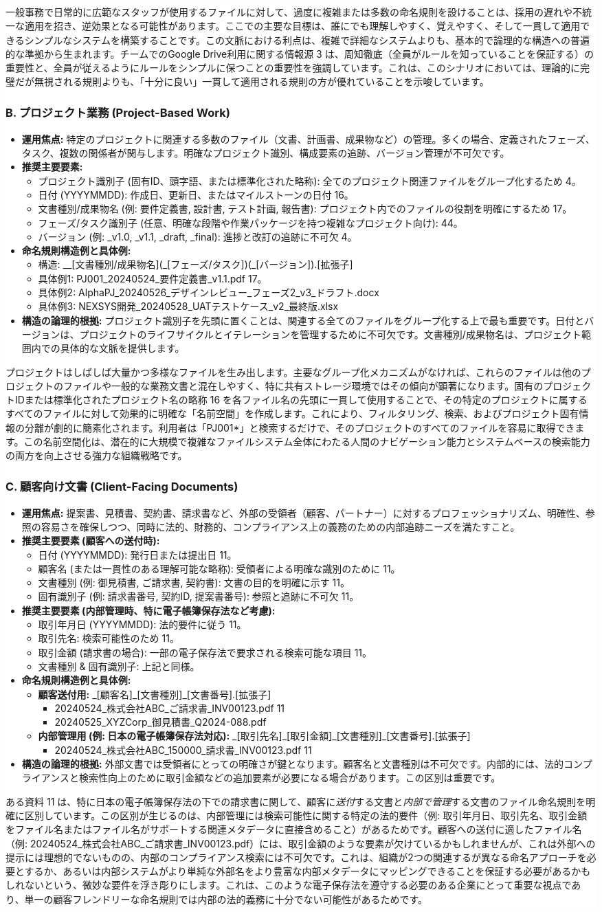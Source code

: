 一般事務で日常的に広範なスタッフが使用するファイルに対して、過度に複雑または多数の命名規則を設けることは、採用の遅れや不統一な適用を招き、逆効果となる可能性があります。ここでの主要な目標は、誰にでも理解しやすく、覚えやすく、そして一貫して適用できるシンプルなシステムを構築することです。この文脈における利点は、複雑で詳細なシステムよりも、基本的で論理的な構造への普遍的な準拠から生まれます。チームでのGoogle Drive利用に関する情報源 3 は、周知徹底（全員がルールを知っていることを保証する）の重要性と、全員が従えるようにルールをシンプルに保つことの重要性を強調しています。これは、このシナリオにおいては、理論的に完璧だが無視される規則よりも、「十分に良い」一貫して適用される規則の方が優れていることを示唆しています。

### **B. プロジェクト業務 (Project-Based Work)**

* **運用焦点:** 特定のプロジェクトに関連する多数のファイル（文書、計画書、成果物など）の管理。多くの場合、定義されたフェーズ、タスク、複数の関係者が関与します。明確なプロジェクト識別、構成要素の追跡、バージョン管理が不可欠です。  
* **推奨主要要素:**  
  * プロジェクト識別子 (固有ID、頭字語、または標準化された略称): 全てのプロジェクト関連ファイルをグループ化するため 4。  
  * 日付 (YYYYMMDD): 作成日、更新日、またはマイルストーンの日付 16。  
  * 文書種別/成果物名 (例: 要件定義書, 設計書, テスト計画, 報告書): プロジェクト内でのファイルの役割を明確にするため 17。  
  * フェーズ/タスク識別子 (任意、明確な段階や作業パッケージを持つ複雑なプロジェクト向け): 44。  
  * バージョン (例: \_v1.0, \_v1.1, \_draft, \_final): 進捗と改訂の追跡に不可欠 4。  
* **命名規則構造例と具体例:**  
  * 構造: \_\_\[文書種別/成果物名\](\_\[フェーズ/タスク\])(\_\[バージョン\]).\[拡張子\]  
  * 具体例1: PJ001\_20240524\_要件定義書\_v1.1.pdf 17。  
  * 具体例2: AlphaPJ\_20240526\_デザインレビュー\_フェーズ2\_v3\_ドラフト.docx  
  * 具体例3: NEXSYS開発\_20240528\_UATテストケース\_v2\_最終版.xlsx  
* **構造の論理的根拠:** プロジェクト識別子を先頭に置くことは、関連する全てのファイルをグループ化する上で最も重要です。日付とバージョンは、プロジェクトのライフサイクルとイテレーションを管理するために不可欠です。文書種別/成果物名は、プロジェクト範囲内での具体的な文脈を提供します。

プロジェクトはしばしば大量かつ多様なファイルを生み出します。主要なグループ化メカニズムがなければ、これらのファイルは他のプロジェクトのファイルや一般的な業務文書と混在しやすく、特に共有ストレージ環境ではその傾向が顕著になります。固有のプロジェクトIDまたは標準化されたプロジェクト名の略称 16 を各ファイル名の先頭に一貫して使用することで、その特定のプロジェクトに属するすべてのファイルに対して効果的に明確な「名前空間」を作成します。これにより、フィルタリング、検索、およびプロジェクト固有情報の分離が劇的に簡素化されます。利用者は「PJ001\*」と検索するだけで、そのプロジェクトのすべてのファイルを容易に取得できます。この名前空間化は、潜在的に大規模で複雑なファイルシステム全体にわたる人間のナビゲーション能力とシステムベースの検索能力の両方を向上させる強力な組織戦略です。

### **C. 顧客向け文書 (Client-Facing Documents)**

* **運用焦点:** 提案書、見積書、契約書、請求書など、外部の受領者（顧客、パートナー）に対するプロフェッショナリズム、明確性、参照の容易さを確保しつつ、同時に法的、財務的、コンプライアンス上の義務のための内部追跡ニーズを満たすこと。  
* **推奨主要要素 (顧客への送付時):**  
  * 日付 (YYYYMMDD): 発行日または提出日 11。  
  * 顧客名 (または一貫性のある理解可能な略称): 受領者による明確な識別のために 11。  
  * 文書種別 (例: 御見積書, ご請求書, 契約書): 文書の目的を明確に示す 11。  
  * 固有識別子 (例: 請求書番号, 契約ID, 提案書番号): 参照と追跡に不可欠 11。  
* **推奨主要要素 (内部管理時、特に電子帳簿保存法など考慮):**  
  * 取引年月日 (YYYYMMDD): 法的要件に従う 11。  
  * 取引先名: 検索可能性のため 11。  
  * 取引金額 (請求書の場合): 一部の電子保存法で要求される検索可能な項目 11。  
  * 文書種別 & 固有識別子: 上記と同様。  
* **命名規則構造例と具体例:**  
  * **顧客送付用:** \_\[顧客名\]\_\[文書種別\]\_\[文書番号\].\[拡張子\]  
    * 20240524\_株式会社ABC\_ご請求書\_INV00123.pdf 11  
    * 20240525\_XYZCorp\_御見積書\_Q2024-088.pdf  
  * **内部管理用 (例: 日本の電子帳簿保存法対応):** \_\[取引先名\]\_\[取引金額\]\_\[文書種別\]\_\[文書番号\].\[拡張子\]  
    * 20240524\_株式会社ABC\_150000\_請求書\_INV00123.pdf 11  
* **構造の論理的根拠:** 外部文書では受領者にとっての明確さが鍵となります。顧客名と文書種別は不可欠です。内部的には、法的コンプライアンスと検索性向上のために取引金額などの追加要素が必要になる場合があります。この区別は重要です。

ある資料 11 は、特に日本の電子帳簿保存法の下での請求書に関して、顧客に*送付*する文書と*内部で管理*する文書のファイル命名規則を明確に区別しています。この区別が生じるのは、内部管理には検索可能性に関する特定の法的要件（例: 取引年月日、取引先名、取引金額をファイル名またはファイル名がサポートする関連メタデータに直接含めること）があるためです。顧客への送付に適したファイル名（例: 20240524\_株式会社ABC\_ご請求書\_INV00123.pdf）には、取引金額のような要素が欠けているかもしれませんが、これは外部への提示には理想的でないものの、内部のコンプライアンス検索には不可欠です。これは、組織が2つの関連するが異なる命名アプローチを必要とするか、あるいは内部システムがより単純な外部名をより豊富な内部メタデータにマッピングできることを保証する必要があるかもしれないという、微妙な要件を浮き彫りにします。これは、このような電子保存法を遵守する必要のある企業にとって重要な視点であり、単一の顧客フレンドリーな命名規則では内部の法的義務に十分でない可能性があるためです。

